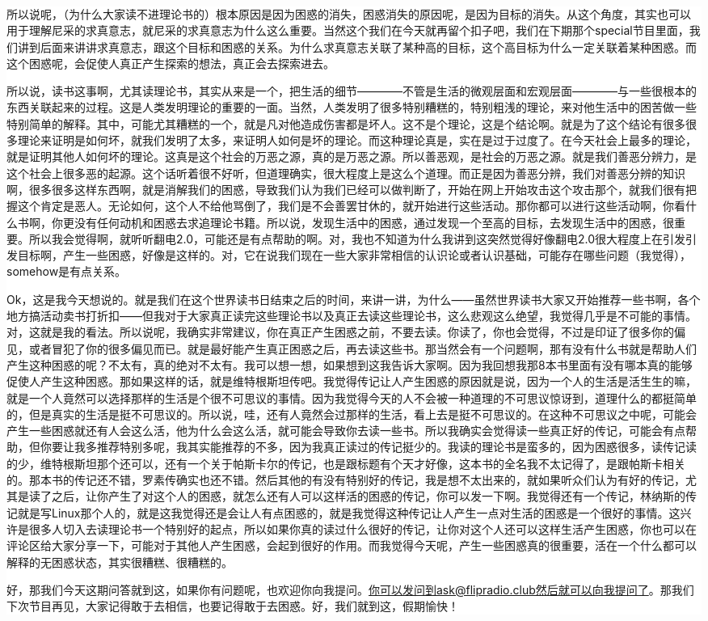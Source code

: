 所以说呢，（为什么大家读不进理论书的）根本原因是因为困惑的消失，困惑消失的原因呢，是因为目标的消失。从这个角度，其实也可以用于理解尼采的求真意志，就尼采的求真意志为什么这么重要。当然这个我们在今天就再留个扣子吧，我们在下期那个special节目里面，我们讲到后面来讲讲求真意志，跟这个目标和困惑的关系。为什么求真意志关联了某种高的目标，这个高目标为什么一定关联着某种困惑。而这个困惑呢，会促使人真正产生探索的想法，真正会去探索进去。<br>

所以说，读书这事啊，尤其读理论书，其实从来是一个，把生活的细节————不管是生活的微观层面和宏观层面————与一些很根本的东西关联起来的过程。这是人类发明理论的重要的一面。当然，人类发明了很多特别糟糕的，特别粗浅的理论，来对他生活中的困苦做一些特别简单的解释。其中，可能尤其糟糕的一个，就是凡对他造成伤害都是坏人。这不是个理论，这是个结论啊。就是为了这个结论有很多很多理论来证明是如何坏，就我们发明了太多，来证明人如何是坏的理论。而这种理论真是，实在是过于过度了。在今天社会上最多的理论，就是证明其他人如何坏的理论。这真是这个社会的万恶之源，真的是万恶之源。所以善恶观，是社会的万恶之源。就是我们善恶分辨力，是这个社会上很多恶的起源。这个话听着很不好听，但道理确实，很大程度上是这么个道理。而正是因为善恶分辨，我们对善恶分辨的知识啊，很多很多这样东西啊，就是消解我们的困惑，导致我们认为我们已经可以做判断了，开始在网上开始攻击这个攻击那个，就我们很有把握这个肯定是恶人。无论如何，这个人不给他骂倒了，我们是不会善罢甘休的，就开始进行这些活动。那你都可以进行这些活动啊，你看什么书啊，你更没有任何动机和困惑去求追理论书籍。所以说，发现生活中的困惑，通过发现一个至高的目标，去发现生活中的困惑，很重要。所以我会觉得啊，就听听翻电2.0，可能还是有点帮助的啊。对，我也不知道为什么我讲到这突然觉得好像翻电2.0很大程度上在引发引发目标啊，产生一些困惑，好像是这样的。对，它在说我们现在一些大家非常相信的认识论或者认识基础，可能存在哪些问题（我觉得），somehow是有点关系。<br>

Ok，这是我今天想说的。就是我们在这个世界读书日结束之后的时间，来讲一讲，为什么——虽然世界读书大家又开始推荐一些书啊，各个地方搞活动卖书打折扣——但我对于大家真正读完这些理论书以及真正去读这些理论书，这么悲观这么绝望，我觉得几乎是不可能的事情。对，这就是我的看法。所以说呢，我确实非常建议，你在真正产生困惑之前，不要去读。你读了，你也会觉得，不过是印证了很多你的偏见，或者冒犯了你的很多偏见而已。就是最好能产生真正困惑之后，再去读这些书。那当然会有一个问题啊，那有没有什么书就是帮助人们产生这种困惑的呢？不太有，真的绝对不太有。我可以想一想，如果想到这我告诉大家啊。因为我回想我那8本书里面有没有哪本真的能够促使人产生这种困惑。那如果这样的话，就是维特根斯坦传吧。我觉得传记让人产生困惑的原因就是说，因为一个人的生活是活生生的嘛，就是一个人竟然可以选择那样的生活是个很不可思议的事情。因为我觉得今天的人不会被一种道理的不可思议惊讶到，道理什么的都挺简单的，但是真实的生活是挺不可思议的。所以说，哇，还有人竟然会过那样的生活，看上去是挺不可思议的。在这种不可思议之中呢，可能会产生一些困惑就还有人会这么活，他为什么会这么活，就可能会导致你去读一些书。所以我确实会觉得读一些真正好的传记，可能会有点帮助，但你要让我多推荐特别多呢，我其实能推荐的不多，因为我真正读过的传记挺少的。我读的理论书是蛮多的，因为困惑很多，读传记读的少，维特根斯坦那个还可以，还有一个关于帕斯卡尔的传记，也是跟标题有个天才好像，这本书的全名我不太记得了，是跟帕斯卡相关的。那本书的传记还不错，罗素传确实也还不错。然后其他的有没有特别好的传记，我是想不太出来的，就如果听众们认为有好的传记，尤其是读了之后，让你产生了对这个人的困惑，就怎么还有人可以这样活的困惑的传记，你可以发一下啊。我觉得还有一个传记，林纳斯的传记就是写Linux那个人的，就是这我觉得还是会让人有点困惑的，就是我觉得这种传记让人产生一点对生活的困惑是一个很好的事情。这兴许是很多人切入去读理论书一个特别好的起点，所以如果你真的读过什么很好的传记，让你对这个人还可以这样生活产生困惑，你也可以在评论区给大家分享一下，可能对于其他人产生困惑，会起到很好的作用。而我觉得今天呢，产生一些困惑真的很重要，活在一个什么都可以解释的无困惑状态，其实很糟糕、很糟糕的。<br>

好，那我们今天这期问答就到这，如果你有问题呢，也欢迎你向我提问。你可以发问到ask@flipradio.club然后就可以向我提问了。那我们下次节目再见，大家记得敢于去相信，也要记得敢于去困惑。好，我们就到这，假期愉快！<br>		
